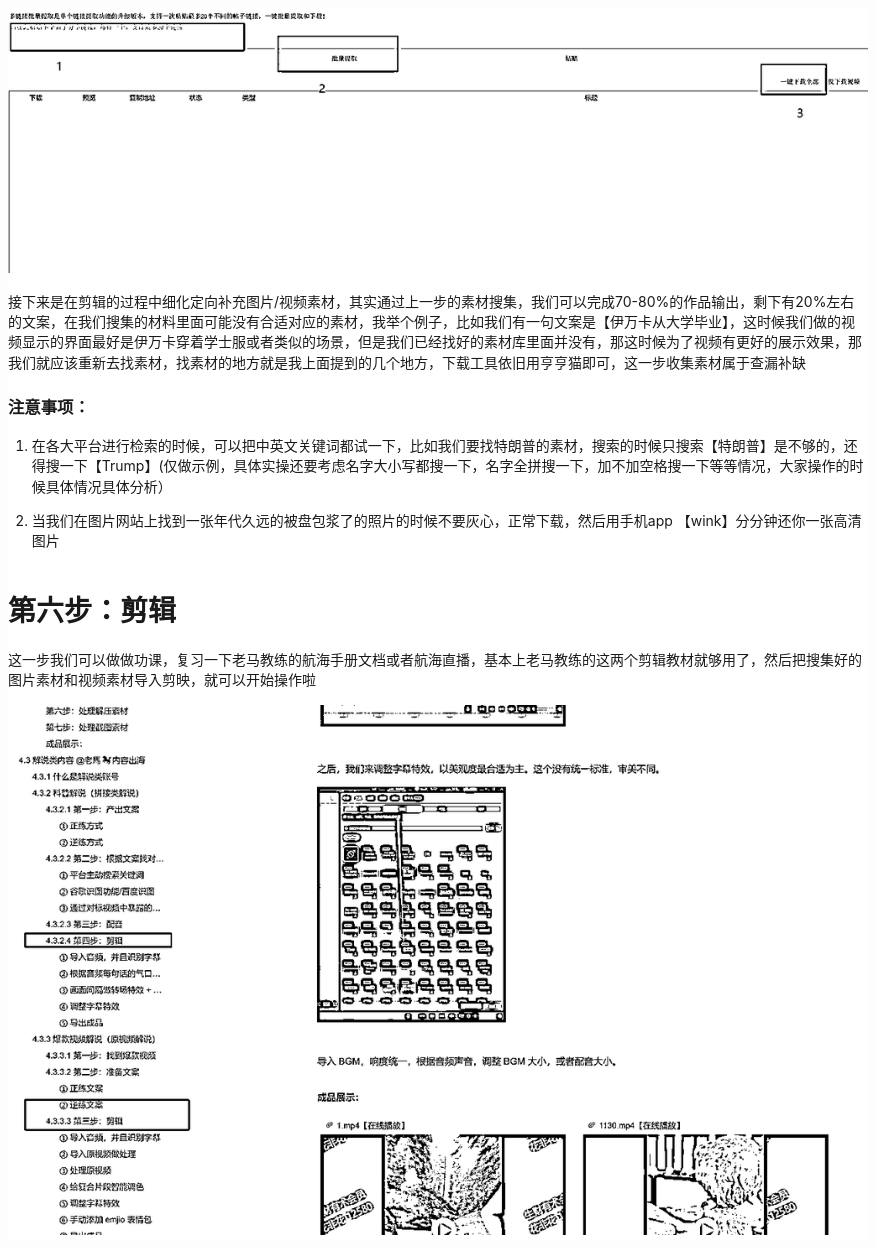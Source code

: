 ![](img/4d9fe1de2abfabdad37de29cbd56130b.png)

接下来是在剪辑的过程中细化定向补充图片/视频素材，其实通过上一步的素材搜集，我们可以完成70-80%的作品输出，剩下有20%左右的文案，在我们搜集的材料里面可能没有合适对应的素材，我举个例子，比如我们有一句文案是【伊万卡从大学毕业】，这时候我们做的视频显示的界面最好是伊万卡穿着学士服或者类似的场景，但是我们已经找好的素材库里面并没有，那这时候为了视频有更好的展示效果，那我们就应该重新去找素材，找素材的地方就是我上面提到的几个地方，下载工具依旧用亨亨猫即可，这一步收集素材属于查漏补缺

### 注意事项：

1.  在各大平台进行检索的时候，可以把中英文关键词都试一下，比如我们要找特朗普的素材，搜索的时候只搜索【特朗普】是不够的，还得搜一下【Trump】(仅做示例，具体实操还要考虑名字大小写都搜一下，名字全拼搜一下，加不加空格搜一下等等情况，大家操作的时候具体情况具体分析）

1.  当我们在图片网站上找到一张年代久远的被盘包浆了的照片的时候不要灰心，正常下载，然后用手机app 【wink】分分钟还你一张高清图片

# 第六步：剪辑

这一步我们可以做做功课，复习一下老马教练的航海手册文档或者航海直播，基本上老马教练的这两个剪辑教材就够用了，然后把搜集好的图片素材和视频素材导入剪映，就可以开始操作啦

![](img/b57dbda22a804ab0df39370326057a1d.png)
